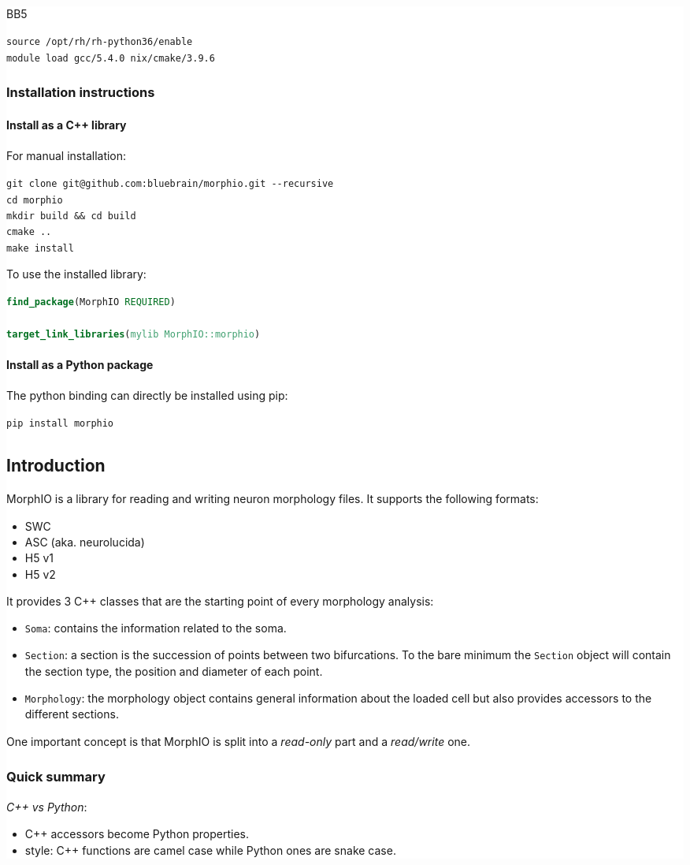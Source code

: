 BB5
```shell
source /opt/rh/rh-python36/enable
module load gcc/5.4.0 nix/cmake/3.9.6
```

### Installation instructions

#### Install as a C++ library

For manual installation:
```shell
git clone git@github.com:bluebrain/morphio.git --recursive
cd morphio
mkdir build && cd build
cmake ..
make install
```

To use the installed library:
```CMake
find_package(MorphIO REQUIRED)

target_link_libraries(mylib MorphIO::morphio)
```

#### Install as a Python package

The python binding can directly be installed using pip:
```shell
pip install morphio
```

## Introduction

MorphIO is a library for reading and writing neuron morphology files.
It supports the following formats:
- SWC
- ASC (aka. neurolucida)
- H5 v1
- H5 v2

It provides 3 C++ classes that are the starting point of every morphology analysis:
- `Soma`: contains the information related to the soma.

- `Section`: a section is the succession of points between two bifurcations. To the bare minimum
the `Section` object will contain the section type, the position and diameter of each point.

- `Morphology`: the morphology object contains general information about the loaded cell
but also provides accessors to the different sections.

One important concept is that MorphIO is split into a *read-only* part and a *read/write* one.

### Quick summary
*C++ vs Python*:
- C++ accessors become Python properties.
- style: C++ functions are camel case while Python ones are snake case.
